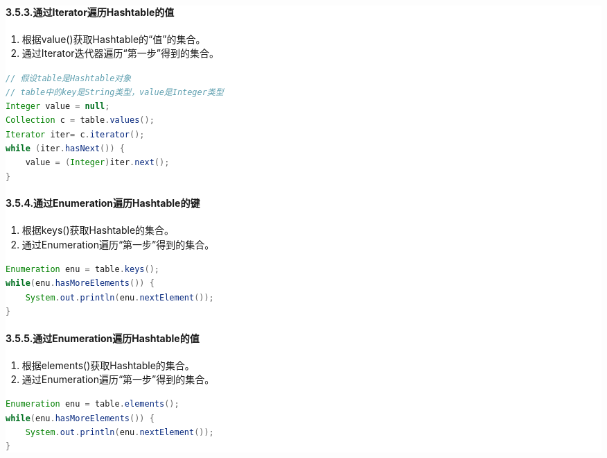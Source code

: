 #### 3.5.3.通过Iterator遍历Hashtable的值

1. 根据value()获取Hashtable的“值”的集合。
2. 通过Iterator迭代器遍历“第一步”得到的集合。

```java
// 假设table是Hashtable对象
// table中的key是String类型，value是Integer类型
Integer value = null;
Collection c = table.values();
Iterator iter= c.iterator();
while (iter.hasNext()) {
    value = (Integer)iter.next();
}
```

#### 3.5.4.通过Enumeration遍历Hashtable的键

1. 根据keys()获取Hashtable的集合。
2. 通过Enumeration遍历“第一步”得到的集合。

```java
Enumeration enu = table.keys();
while(enu.hasMoreElements()) {
    System.out.println(enu.nextElement());
}   
```

#### 3.5.5.通过Enumeration遍历Hashtable的值

1. 根据elements()获取Hashtable的集合。
2. 通过Enumeration遍历“第一步”得到的集合。

```java
Enumeration enu = table.elements();
while(enu.hasMoreElements()) {
    System.out.println(enu.nextElement());
}
```